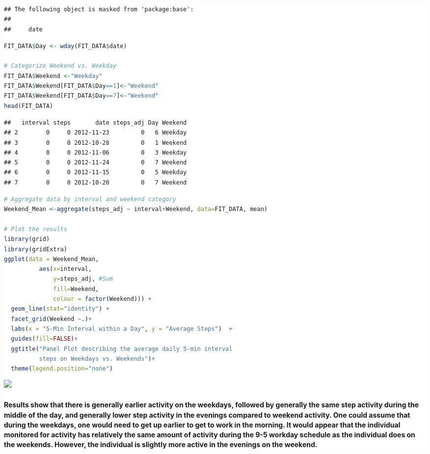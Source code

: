 ```
## The following object is masked from 'package:base':
## 
##     date
```

```r
FIT_DATA$Day <- wday(FIT_DATA$date)

# Categorize Weekend vs. Weekday
FIT_DATA$Weekend <-"Weekday"
FIT_DATA$Weekend[FIT_DATA$Day==1]<-"Weekend"
FIT_DATA$Weekend[FIT_DATA$Day==7]<-"Weekend"
head(FIT_DATA)
```

```
##   interval steps       date steps_adj Day Weekend
## 2        0     0 2012-11-23         0   6 Weekday
## 3        0     0 2012-10-28         0   1 Weekend
## 4        0     0 2012-11-06         0   3 Weekday
## 5        0     0 2012-11-24         0   7 Weekend
## 6        0     0 2012-11-15         0   5 Weekday
## 7        0     0 2012-10-20         0   7 Weekend
```

```r
# Aggregate data by interval and weekend category
Weekend_Mean <-aggregate(steps_adj ~ interval+Weekend, data=FIT_DATA, mean)

# Plot the results
library(grid)
library(gridExtra)
ggplot(data = Weekend_Mean,
          aes(x=interval,
              y=steps_adj, #Sum
              fill=Weekend,
              colour = factor(Weekend))) +
  geom_line(stat="identity") +
  facet_grid(Weekend ~.)+
  labs(x = "5-Min Interval within a Day", y = "Average Steps")  +
  guides(fill=FALSE)+
  ggtitle("Panel Plot describing the average daily 5-min interval 
          steps on Weekdays vs. Weekends")+
  theme(legend.position="none")
```

![](PA1_template_files/figure-html/unnamed-chunk-19-1.png)

#### Results show that there is generally earlier activity on the weekdays, followed by generally the same step activity during the middle of the day, and generally lower step activity in the evenings compared to weekend activity.  One could assume that during the weekdays, one would need to get up earlier to get to work in the morning.  It would appear that the individual monitored for activity has relatively the same amount of activity during the 9-5 workday schedule as the individual does on the weekends.  However, the individual is slightly more active in the evenings on the weekend.






